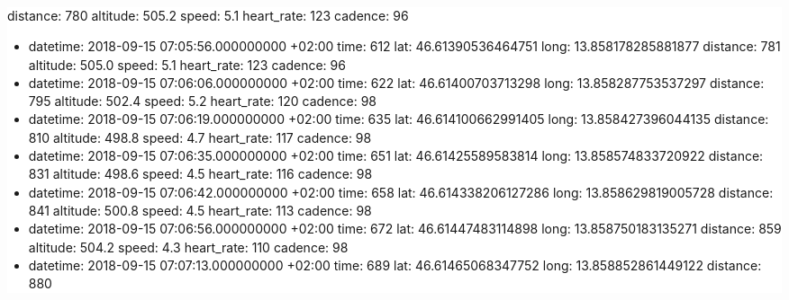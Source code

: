   distance: 780
  altitude: 505.2
  speed: 5.1
  heart_rate: 123
  cadence: 96
- datetime: 2018-09-15 07:05:56.000000000 +02:00
  time: 612
  lat: 46.61390536464751
  long: 13.858178285881877
  distance: 781
  altitude: 505.0
  speed: 5.1
  heart_rate: 123
  cadence: 96
- datetime: 2018-09-15 07:06:06.000000000 +02:00
  time: 622
  lat: 46.61400703713298
  long: 13.858287753537297
  distance: 795
  altitude: 502.4
  speed: 5.2
  heart_rate: 120
  cadence: 98
- datetime: 2018-09-15 07:06:19.000000000 +02:00
  time: 635
  lat: 46.614100662991405
  long: 13.858427396044135
  distance: 810
  altitude: 498.8
  speed: 4.7
  heart_rate: 117
  cadence: 98
- datetime: 2018-09-15 07:06:35.000000000 +02:00
  time: 651
  lat: 46.61425589583814
  long: 13.858574833720922
  distance: 831
  altitude: 498.6
  speed: 4.5
  heart_rate: 116
  cadence: 98
- datetime: 2018-09-15 07:06:42.000000000 +02:00
  time: 658
  lat: 46.614338206127286
  long: 13.858629819005728
  distance: 841
  altitude: 500.8
  speed: 4.5
  heart_rate: 113
  cadence: 98
- datetime: 2018-09-15 07:06:56.000000000 +02:00
  time: 672
  lat: 46.61447483114898
  long: 13.858750183135271
  distance: 859
  altitude: 504.2
  speed: 4.3
  heart_rate: 110
  cadence: 98
- datetime: 2018-09-15 07:07:13.000000000 +02:00
  time: 689
  lat: 46.61465068347752
  long: 13.858852861449122
  distance: 880